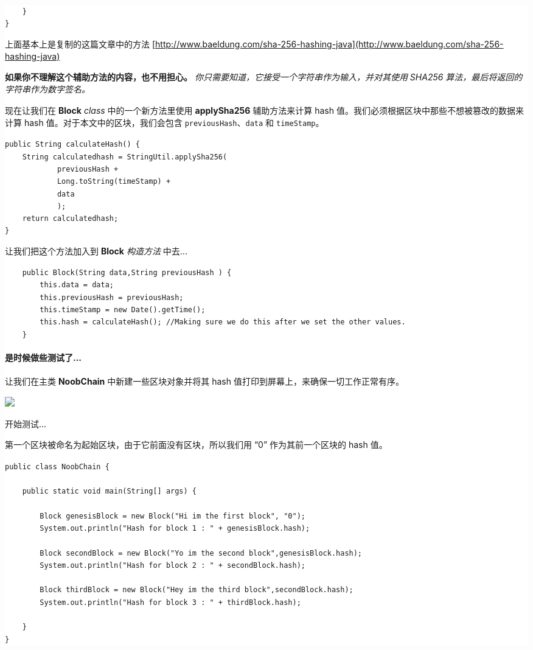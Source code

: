 ```
	}	
}
```

上面基本上是复制的这篇文章中的方法 [http://www.baeldung.com/sha-256-hashing-java](http://www.baeldung.com/sha-256-hashing-java)

**如果你不理解这个辅助方法的内容，也不用担心。** _你只需要知道，它接受一个字符串作为输入，并对其使用 SHA256 算法，最后将返回的字符串作为数字签名。_ 

现在让我们在 **Block** _class_ 中的一个新方法里使用 **applySha256** 辅助方法来计算 hash 值。我们必须根据区块中那些不想被篡改的数据来计算 hash 值。对于本文中的区块，我们会包含 `previousHash`、`data` 和 `timeStamp`。

```
public String calculateHash() {
	String calculatedhash = StringUtil.applySha256( 
			previousHash +
			Long.toString(timeStamp) +
			data 
			);
	return calculatedhash;
}
```

让我们把这个方法加入到 **Block** _构造方法_ 中去...

```
	public Block(String data,String previousHash ) {
		this.data = data;
		this.previousHash = previousHash;
		this.timeStamp = new Date().getTime();
		this.hash = calculateHash(); //Making sure we do this after we set the other values.
	}
```

#### **是时候做些测试了...**

让我们在主类 **NoobChain** 中新建一些区块对象并将其 hash 值打印到屏幕上，来确保一切工作正常有序。

![](https://cdn-images-1.medium.com/max/800/1*I6k_gZJ0KRZYR4KU22Okig.gif)

开始测试...

第一个区块被命名为起始区块，由于它前面没有区块，所以我们用 “0” 作为其前一个区块的 hash 值。

```
public class NoobChain {

	public static void main(String[] args) {
		
		Block genesisBlock = new Block("Hi im the first block", "0");
		System.out.println("Hash for block 1 : " + genesisBlock.hash);
		
		Block secondBlock = new Block("Yo im the second block",genesisBlock.hash);
		System.out.println("Hash for block 2 : " + secondBlock.hash);
		
		Block thirdBlock = new Block("Hey im the third block",secondBlock.hash);
		System.out.println("Hash for block 3 : " + thirdBlock.hash);
		
	}
}
```
